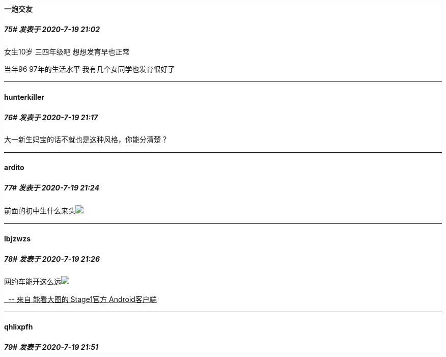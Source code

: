 ####  一炮交友  
##### 75#       发表于 2020-7-19 21:02




女生10岁 三四年级吧 想想发育早也正常

当年96 97年的生活水平 我有几个女同学也发育很好了







*****

####  hunterkiller  
##### 76#       发表于 2020-7-19 21:17




大一新生妈宝的话不就也是这种风格，你能分清楚？







*****

####  ardito  
##### 77#       发表于 2020-7-19 21:24




前面的初中生什么来头<img src="https://static.saraba1st.com/image/smiley/face2017/105.png" referrerpolicy="no-referrer">







*****

####  lbjzwzs  
##### 78#       发表于 2020-7-19 21:26




网约车能开这么远<img src="https://static.saraba1st.com/image/smiley/face2017/091.png" referrerpolicy="no-referrer">

[  -- 来自 能看大图的 Stage1官方 Android客户端](https://www.coolapk.com/apk/140634)







*****

####  qhlixpfh  
##### 79#       发表于 2020-7-19 21:51

